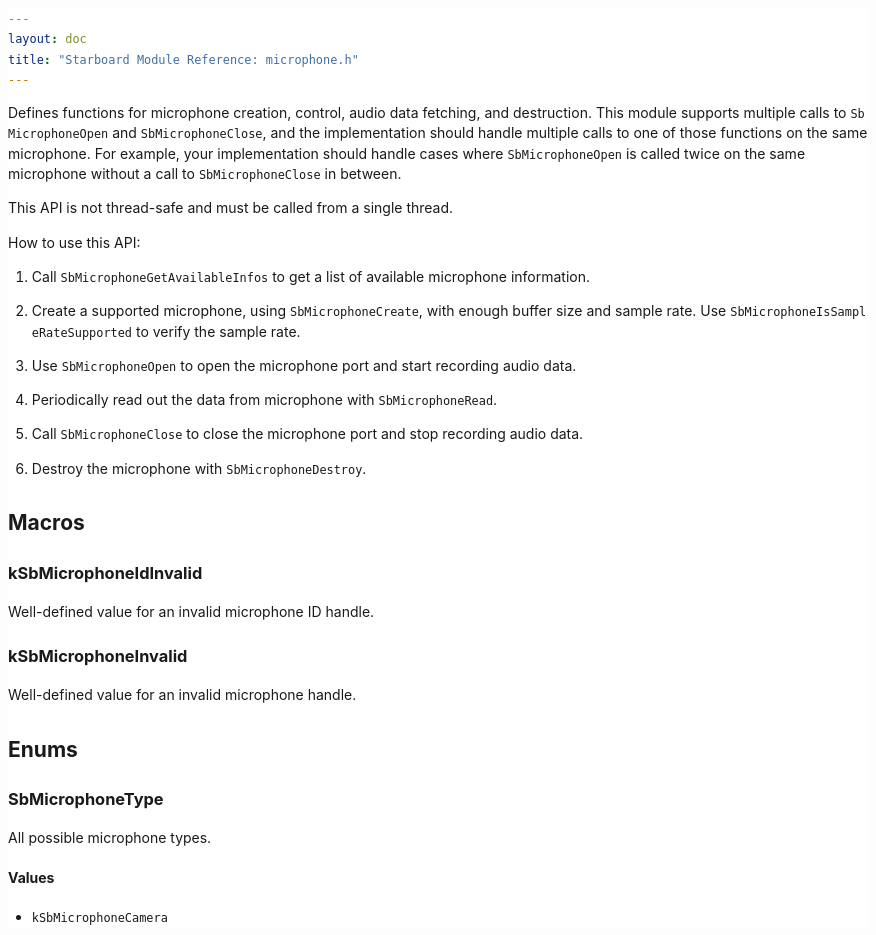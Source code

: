 ```yaml
---
layout: doc
title: "Starboard Module Reference: microphone.h"
---
```


Defines functions for microphone creation, control, audio data fetching, and
destruction. This module supports multiple calls to `SbMicrophoneOpen` and
`SbMicrophoneClose`, and the implementation should handle multiple calls to one
of those functions on the same microphone. For example, your implementation
should handle cases where `SbMicrophoneOpen` is called twice on the same
microphone without a call to `SbMicrophoneClose` in between.

This API is not thread-safe and must be called from a single thread.

How to use this API:

1.  Call `SbMicrophoneGetAvailableInfos` to get a list of available microphone
    information.

1.  Create a supported microphone, using `SbMicrophoneCreate`, with enough
    buffer size and sample rate. Use `SbMicrophoneIsSampleRateSupported` to
    verify the sample rate.

1.  Use `SbMicrophoneOpen` to open the microphone port and start recording audio
    data.

1.  Periodically read out the data from microphone with `SbMicrophoneRead`.

1.  Call `SbMicrophoneClose` to close the microphone port and stop recording
    audio data.

1.  Destroy the microphone with `SbMicrophoneDestroy`.

## Macros ##

### kSbMicrophoneIdInvalid ###

Well-defined value for an invalid microphone ID handle.

### kSbMicrophoneInvalid ###

Well-defined value for an invalid microphone handle.

## Enums ##

### SbMicrophoneType ###

All possible microphone types.

#### Values ####

*   `kSbMicrophoneCamera`
